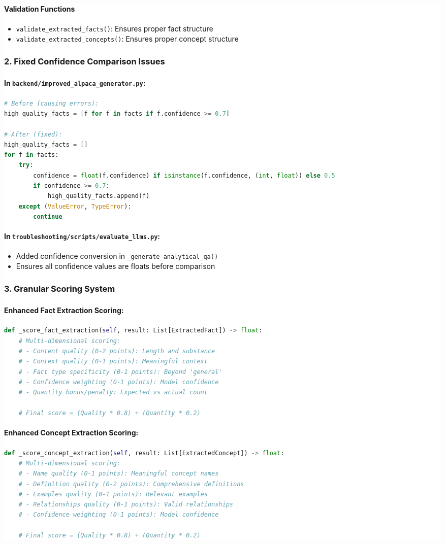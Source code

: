 #### Validation Functions
- `validate_extracted_facts()`: Ensures proper fact structure
- `validate_extracted_concepts()`: Ensures proper concept structure

### 2. Fixed Confidence Comparison Issues

#### In `backend/improved_alpaca_generator.py`:
```python
# Before (causing errors):
high_quality_facts = [f for f in facts if f.confidence >= 0.7]

# After (fixed):
high_quality_facts = []
for f in facts:
    try:
        confidence = float(f.confidence) if isinstance(f.confidence, (int, float)) else 0.5
        if confidence >= 0.7:
            high_quality_facts.append(f)
    except (ValueError, TypeError):
        continue
```

#### In `troubleshooting/scripts/evaluate_llms.py`:
- Added confidence conversion in `_generate_analytical_qa()`
- Ensures all confidence values are floats before comparison

### 3. Granular Scoring System

#### Enhanced Fact Extraction Scoring:
```python
def _score_fact_extraction(self, result: List[ExtractedFact]) -> float:
    # Multi-dimensional scoring:
    # - Content quality (0-2 points): Length and substance
    # - Context quality (0-1 points): Meaningful context
    # - Fact type specificity (0-1 points): Beyond 'general'
    # - Confidence weighting (0-1 points): Model confidence
    # - Quantity bonus/penalty: Expected vs actual count
    
    # Final score = (Quality * 0.8) + (Quantity * 0.2)
```

#### Enhanced Concept Extraction Scoring:
```python
def _score_concept_extraction(self, result: List[ExtractedConcept]) -> float:
    # Multi-dimensional scoring:
    # - Name quality (0-1 points): Meaningful concept names
    # - Definition quality (0-2 points): Comprehensive definitions
    # - Examples quality (0-1 points): Relevant examples
    # - Relationships quality (0-1 points): Valid relationships
    # - Confidence weighting (0-1 points): Model confidence
    
    # Final score = (Quality * 0.8) + (Quantity * 0.2)
```

